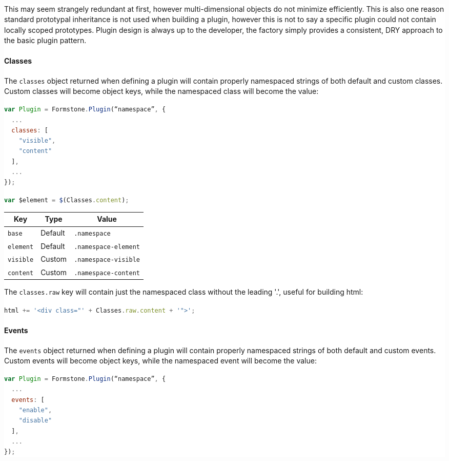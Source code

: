 This may seem strangely redundant at first, however multi-dimensional objects do not minimize efficiently. This is also one reason standard prototypal inheritance is not used when building a plugin, however this is not to say a specific plugin could not contain locally scoped prototypes. Plugin design is always up to the developer, the factory simply provides a consistent, DRY approach to the basic plugin pattern.

#### Classes

The `classes` object returned when defining a plugin will contain properly namespaced strings of both default and custom classes. Custom classes will become object keys, while the namespaced class will become the value:

```javascript
var Plugin = Formstone.Plugin(“namespace”, {
  ...
  classes: [
    "visible",
    "content"
  ],
  ...
});
```

```javascript
var $element = $(Classes.content);
```

| Key | Type | Value |
| --- | --- | --- |
| `base` | Default | `.namespace` |
| `element` | Default | `.namespace-element` |
| `visible` | Custom | `.namespace-visible` |
| `content` | Custom | `.namespace-content` |

The `classes.raw` key will contain just the namespaced class without the leading '.', useful for building html:

```javascript
html += '<div class="' + Classes.raw.content + '">';
```

#### Events

The `events` object returned when defining a plugin will contain properly namespaced strings of both default and custom events. Custom events will become object keys, while the namespaced event will become the value:

```javascript
var Plugin = Formstone.Plugin(“namespace”, {
  ...
  events: [
    "enable",
    "disable"
  ],
  ...
});
```
